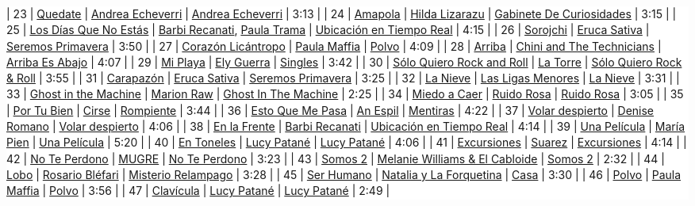 | 23 | [Quedate](https://open.spotify.com/track/2GjwCmMjikAagFxYFITnMF) | [Andrea Echeverri](https://open.spotify.com/artist/56WwKhBsxrWjpwXvJVLAjZ) | [Andrea Echeverri](https://open.spotify.com/album/2OBA7deE9MjlDF4YFkr8ip) | 3:13 |
| 24 | [Amapola](https://open.spotify.com/track/07gv03OUOc56ibUYXlh3CQ) | [Hilda Lizarazu](https://open.spotify.com/artist/1imu37uW2KnEiLMAKmQVgn) | [Gabinete De Curiosidades](https://open.spotify.com/album/4Cj0aEHj3SzgnmjCiUB8VJ) | 3:15 |
| 25 | [Los Días Que No Estás](https://open.spotify.com/track/6wj9l4v47KaIGN2OBfKtpI) | [Barbi Recanati](https://open.spotify.com/artist/4nwFiHgPXUpo0KgR1rZSAD), [Paula Trama](https://open.spotify.com/artist/6qUDw7IqelgJuzAIhGMx6u) | [Ubicación en Tiempo Real](https://open.spotify.com/album/7AGuimab1m9FAFkS6sekRp) | 4:15 |
| 26 | [Sorojchi](https://open.spotify.com/track/3G2oKpZKebeikGbTBiidsb) | [Eruca Sativa](https://open.spotify.com/artist/2RPNbhguRnI9uqahGYcUc6) | [Seremos Primavera](https://open.spotify.com/album/0tSMSwjfT12rseYGq7I3SB) | 3:50 |
| 27 | [Corazón Licántropo](https://open.spotify.com/track/4umKG3ktQIBlBcK5gNdn2y) | [Paula Maffia](https://open.spotify.com/artist/4soieU4IFUQEcYULczxzFa) | [Polvo](https://open.spotify.com/album/7GAGvEAadaNaxM7C1alzDY) | 4:09 |
| 28 | [Arriba](https://open.spotify.com/track/7o3kKOdoMX38izCcM4PdRQ) | [Chini and The Technicians](https://open.spotify.com/artist/6WUEX7OnXihiMxJM6HZcIR) | [Arriba Es Abajo](https://open.spotify.com/album/5qtQcnGlsl5zfTKAx4y6My) | 4:07 |
| 29 | [Mi Playa](https://open.spotify.com/track/3C8l5qDzec8poDxsCUIZXp) | [Ely Guerra](https://open.spotify.com/artist/1ne2c2YEgt4MmJCJGCsfsZ) | [Singles](https://open.spotify.com/album/106XzTHi11oscO7mlXmqKg) | 3:42 |
| 30 | [Sólo Quiero Rock and Roll](https://open.spotify.com/track/5f5b4AlzF42gLjrentic5P) | [La Torre](https://open.spotify.com/artist/2OL1Rpd8YwI243JOKhC02L) | [Sólo Quiero Rock & Roll](https://open.spotify.com/album/0f7XdhLccYIYBdyOeOT5jP) | 3:55 |
| 31 | [Carapazón](https://open.spotify.com/track/0mjtqNKNsTyEugEbZ6aXji) | [Eruca Sativa](https://open.spotify.com/artist/2RPNbhguRnI9uqahGYcUc6) | [Seremos Primavera](https://open.spotify.com/album/0tSMSwjfT12rseYGq7I3SB) | 3:25 |
| 32 | [La Nieve](https://open.spotify.com/track/4nFGMqZXWjoPf06D6SMaNL) | [Las Ligas Menores](https://open.spotify.com/artist/3MNvKeLzGSvOPtXJAjCOzf) | [La Nieve](https://open.spotify.com/album/4zpCh07snDOMhEMwsnSMyt) | 3:31 |
| 33 | [Ghost in the Machine](https://open.spotify.com/track/2T94eayr7lubesYiSs4kyT) | [Marion Raw](https://open.spotify.com/artist/1BRIIX1uolmIQV9PrcedGj) | [Ghost In The Machine](https://open.spotify.com/album/3Yc31Lta4Yr3Sn0UlsdSPi) | 2:25 |
| 34 | [Miedo a Caer](https://open.spotify.com/track/56flcgaM3MdZS8jnzlabA5) | [Ruido Rosa](https://open.spotify.com/artist/4IeONiRUOE25VxShujSFuE) | [Ruido Rosa](https://open.spotify.com/album/411pxBTJ807CkrGZr2o3N0) | 3:05 |
| 35 | [Por Tu Bien](https://open.spotify.com/track/2ZYlH2nDsECjJPw51fBHlj) | [Cirse](https://open.spotify.com/artist/4lXlGJYomLAcfO6rVOchfz) | [Rompiente](https://open.spotify.com/album/3w4O98Q6qpxEBUalrwu9XM) | 3:44 |
| 36 | [Esto Que Me Pasa](https://open.spotify.com/track/5nD0dT4XNG1ocl3I1V7GcX) | [An Espil](https://open.spotify.com/artist/0GEBrC42d3MZT2LpDPh2qt) | [Mentiras](https://open.spotify.com/album/7oCLObV17HUtRMsCLL0nXV) | 4:22 |
| 37 | [Volar despierto](https://open.spotify.com/track/7zMQOuTqy9Kzo6krB6neE9) | [Denise Romano](https://open.spotify.com/artist/2cHtJkqOlkQRN852cWpkxx) | [Volar despierto](https://open.spotify.com/album/3TM68qkX9UrcgTgldIv3AR) | 4:06 |
| 38 | [En la Frente](https://open.spotify.com/track/301FbBvHswuh1YLtmWNwQh) | [Barbi Recanati](https://open.spotify.com/artist/4nwFiHgPXUpo0KgR1rZSAD) | [Ubicación en Tiempo Real](https://open.spotify.com/album/7AGuimab1m9FAFkS6sekRp) | 4:14 |
| 39 | [Una Película](https://open.spotify.com/track/3TIy0IH3GIA331EKFxKfdm) | [María Pien](https://open.spotify.com/artist/3hpONtG7g11sff6QbGJIfY) | [Una Película](https://open.spotify.com/album/58RLjuIJ93fInTzSvKHoIu) | 5:20 |
| 40 | [En Toneles](https://open.spotify.com/track/0AKSlOfNxuM2c3ydqUPYdg) | [Lucy Patané](https://open.spotify.com/artist/0ocA2OjaXb4KyFX7zJE2Ld) | [Lucy Patané](https://open.spotify.com/album/3DBoYj1Q8vZ3Xu1k2MIO9w) | 4:06 |
| 41 | [Excursiones](https://open.spotify.com/track/6jlKcy0Rke6iGvAjRW32IU) | [Suarez](https://open.spotify.com/artist/3UmO1Acb6OVGSfiLnYe69n) | [Excursiones](https://open.spotify.com/album/4snJPKc4DWPKigaOSJpsKx) | 4:14 |
| 42 | [No Te Perdono](https://open.spotify.com/track/6VCtOmBEoVZ1vMVS7HBY4C) | [MUGRE](https://open.spotify.com/artist/2mJNVPV7WxtrVrPSddTW6V) | [No Te Perdono](https://open.spotify.com/album/5xp6MOD8RdA1KQsR1qSXN0) | 3:23 |
| 43 | [Somos 2](https://open.spotify.com/track/4KYJmmm4q5tUCJHR4w3vwK) | [Melanie Williams & El Cabloide](https://open.spotify.com/artist/6O4UKE8rYpWbEBg2LxIS31) | [Somos 2](https://open.spotify.com/album/06zzXQzjcg1tm4uZECft9p) | 2:32 |
| 44 | [Lobo](https://open.spotify.com/track/6EPUMzPlw1YN4kAS70ZGG3) | [Rosario Bléfari](https://open.spotify.com/artist/048Ps9xL1nU6dsliRDJi3y) | [Misterio Relampago](https://open.spotify.com/album/0UROaOt7Si4YueNp1gVnDg) | 3:28 |
| 45 | [Ser Humano](https://open.spotify.com/track/5RcDXoxRQIlxsjJnQbkMGm) | [Natalia y La Forquetina](https://open.spotify.com/artist/2aotoGt6dVYi7Mr3YRmDK3) | [Casa](https://open.spotify.com/album/3hQCMo8sGNoSRLVvwPsCSc) | 3:30 |
| 46 | [Polvo](https://open.spotify.com/track/1qvKGVivhRg6Mmw1ARSFF7) | [Paula Maffia](https://open.spotify.com/artist/4soieU4IFUQEcYULczxzFa) | [Polvo](https://open.spotify.com/album/7GAGvEAadaNaxM7C1alzDY) | 3:56 |
| 47 | [Clavícula](https://open.spotify.com/track/3hXiJ5n6IIqTqWAtZSg90P) | [Lucy Patané](https://open.spotify.com/artist/0ocA2OjaXb4KyFX7zJE2Ld) | [Lucy Patané](https://open.spotify.com/album/3DBoYj1Q8vZ3Xu1k2MIO9w) | 2:49 |